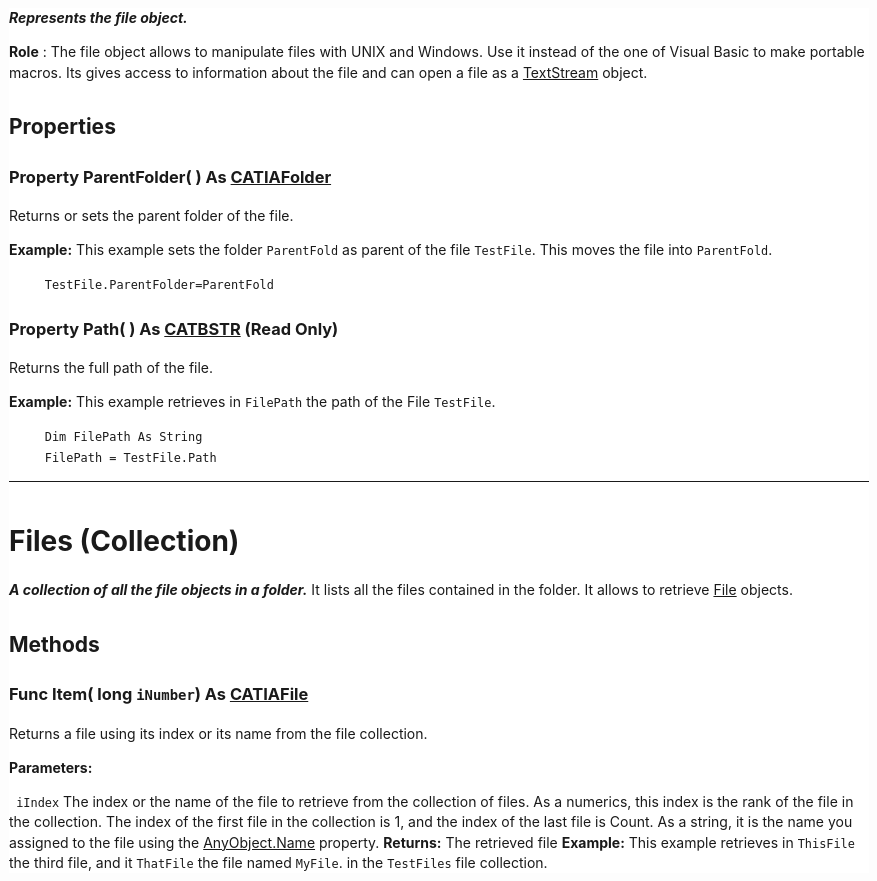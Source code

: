 **_Represents the file object._**

**Role** : The file object allows to manipulate files with UNIX and Windows. Use it instead of the one of Visual Basic to make portable macros. Its gives access to information about the file and can open a file as a [TextStream](../InfInterfaces/interface_TextStream_21990.md) object.

## Properties

### Property **ParentFolder**( ) As [CATIAFolder](../InfInterfaces/interface_Folder_8034.md)

   Returns or sets the parent folder of the file.

**Example:**      This example sets the folder `ParentFold` as parent of the file `TestFile`. This moves the file into `ParentFold`.

```VBScript
     TestFile.ParentFolder=ParentFold

```

### Property **Path**( ) As [CATBSTR](../System/typedef_CATBSTR_8129.md) (Read Only)

   Returns the full path of the file.

**Example:**      This example retrieves in `FilePath` the path of the File `TestFile`.

```VBScript
     Dim FilePath As String
     FilePath = TestFile.Path

```

---

# Files (Collection)

**_A collection of all the file objects in a folder._**
It lists all the files contained in the folder. It allows to retrieve [File](../InfInterfaces/interface_File_3552.md) objects.

## Methods

### Func **Item**( long  `iNumber`) As [CATIAFile](../InfInterfaces/interface_File_3552.md)

   Returns a file using its index or its name from the file collection.

**Parameters:**

` iIndex`      The index or the name of the file to retrieve from the collection of files. As a numerics, this index is the rank of the file in the collection. The index of the first file in the collection is 1, and the index of the last file is Count. As a string, it is the name you assigned to the file using the
[AnyObject.Name](../System/interface_AnyObject_17321.htm#Name) property.  **Returns:**      The retrieved file **Example:**      This example retrieves in `ThisFile` the third file, and it `ThatFile` the file named `MyFile`. in the `TestFiles` file collection.
